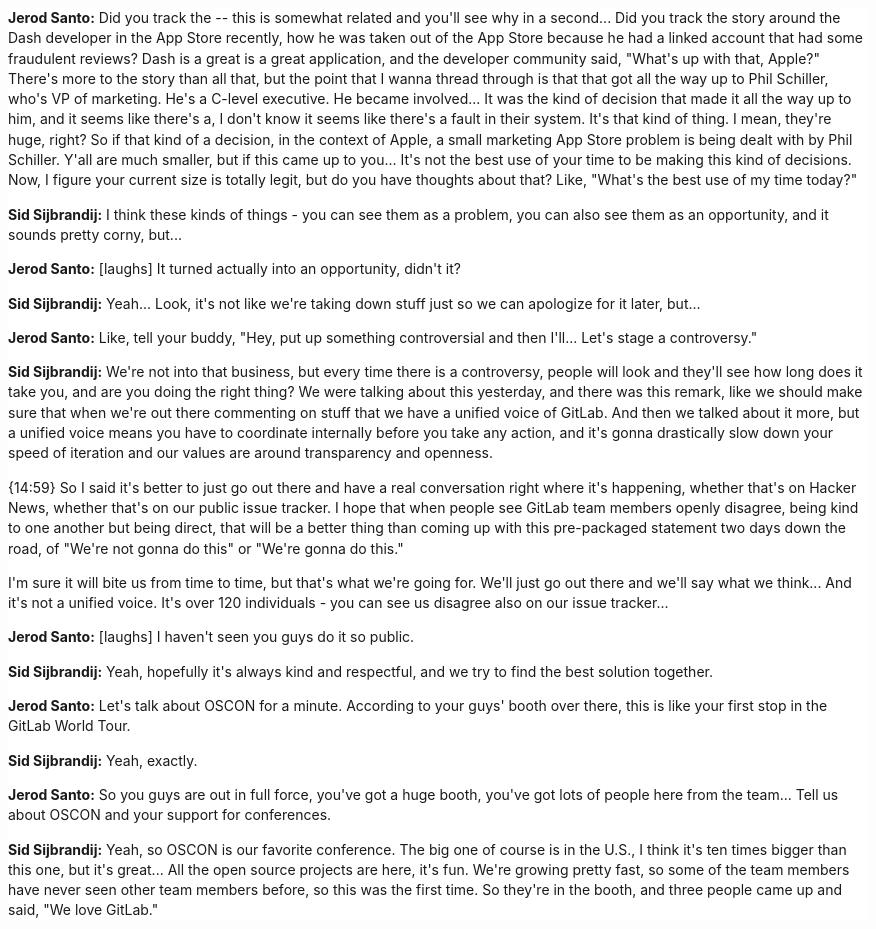 **Jerod Santo:** Did you track the -- this is somewhat related and you'll see why in a second... Did you track the story around the Dash developer in the App Store recently, how he was taken out of the App Store because he had a linked account that had some fraudulent reviews? Dash is a great is a great application, and the developer community said, "What's up with that, Apple?" There's more to the story than all that, but the point that I wanna thread through is that that got all the way up to Phil Schiller, who's VP of marketing. He's a C-level executive. He became involved... It was the kind of decision that made it all the way up to him, and it seems like there's a, I don't know it seems like there's a fault in their system. It's that kind of thing. I mean, they're huge, right? So if that kind of a decision, in the context of Apple, a small marketing App Store problem is being dealt with by Phil Schiller. Y'all are much smaller, but if this came up to you... It's not the best use of your time to be making this kind of decisions. Now, I figure your current size is totally legit, but do you have thoughts about that? Like, "What's the best use of my time today?"

**Sid Sijbrandij:** I think these kinds of things - you can see them as a problem, you can also see them as an opportunity, and it sounds pretty corny, but...

**Jerod Santo:** \[laughs\] It turned actually into an opportunity, didn't it?

**Sid Sijbrandij:** Yeah... Look, it's not like we're taking down stuff just so we can apologize for it later, but...

**Jerod Santo:** Like, tell your buddy, "Hey, put up something controversial and then I'll... Let's stage a controversy."

**Sid Sijbrandij:** We're not into that business, but every time there is a controversy, people will look and they'll see how long does it take you, and are you doing the right thing? We were talking about this yesterday, and there was this remark, like we should make sure that when we're out there commenting on stuff that we have a unified voice of GitLab. And then we talked about it more, but a unified voice means you have to coordinate internally before you take any action, and it's gonna drastically slow down your speed of iteration and our values are around transparency and openness.

\{14:59\} So I said it's better to just go out there and have a real conversation right where it's happening, whether that's on Hacker News, whether that's on our public issue tracker. I hope that when people see GitLab team members openly disagree, being kind to one another but being direct, that will be a better thing than coming up with this pre-packaged statement two days down the road, of "We're not gonna do this" or "We're gonna do this."

I'm sure it will bite us from time to time, but that's what we're going for. We'll just go out there and we'll say what we think... And it's not a unified voice. It's over 120 individuals - you can see us disagree also on our issue tracker...

**Jerod Santo:** \[laughs\] I haven't seen you guys do it so public.

**Sid Sijbrandij:** Yeah, hopefully it's always kind and respectful, and we try to find the best solution together.

**Jerod Santo:** Let's talk about OSCON for a minute. According to your guys' booth over there, this is like your first stop in the GitLab World Tour.

**Sid Sijbrandij:** Yeah, exactly.

**Jerod Santo:** So you guys are out in full force, you've got a huge booth, you've got lots of people here from the team... Tell us about OSCON and your support for conferences.

**Sid Sijbrandij:** Yeah, so OSCON is our favorite conference. The big one of course is in the U.S., I think it's ten times bigger than this one, but it's great... All the open source projects are here, it's fun. We're growing pretty fast, so some of the team members have never seen other team members before, so this was the first time. So they're in the booth, and three people came up and said, "We love GitLab."
